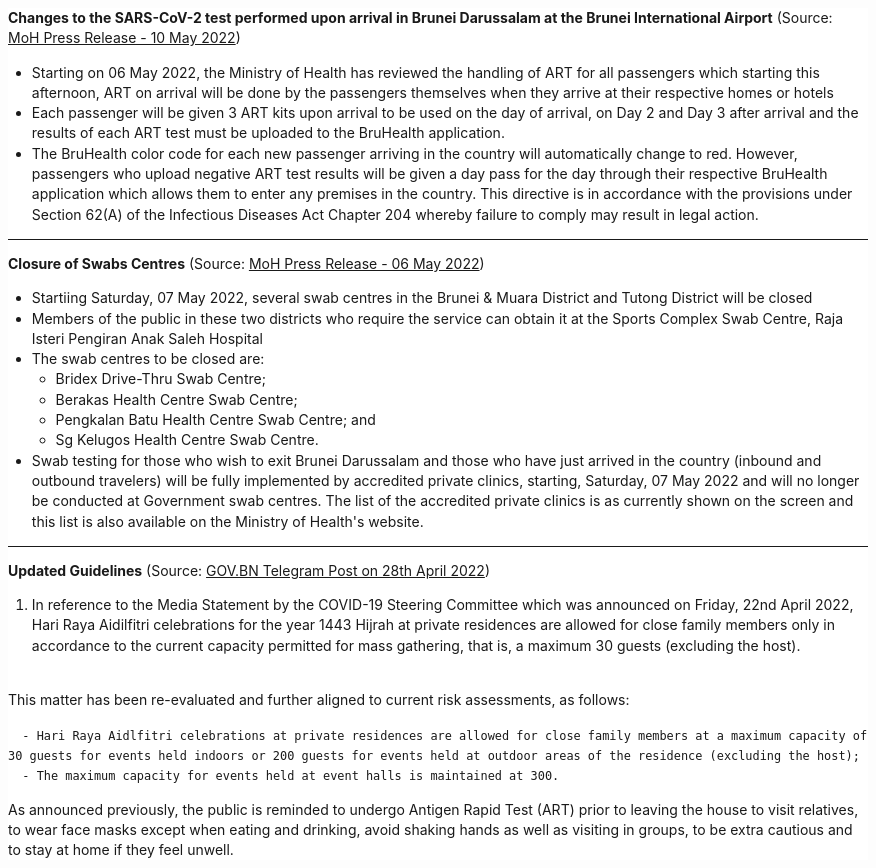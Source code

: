 **Changes to the SARS-CoV-2 test performed upon arrival in Brunei Darussalam at the Brunei International Airport** (Source: [MoH Press Release - 10 May 2022](https://www.moh.gov.bn/Lists/Latest%20news/NewDispForm.aspx?ID=1244))
- Starting on 06 May 2022, the Ministry of Health has reviewed the handling of ART for all passengers which starting this afternoon, ART on arrival will be done by the passengers themselves when they arrive at their respective homes or hotels
- Each passenger will be given 3 ART kits upon arrival to be used on the day of arrival, on Day 2 and Day 3 after arrival and the results of each ART test must be uploaded to the BruHealth application. 
- The BruHealth color code for each new passenger arriving in the country will automatically change to red. However, passengers who upload negative ART test results will be given a day pass for the day through their respective BruHealth application which allows them to enter any premises in the country. This directive is in accordance with the provisions under Section 62(A) of the Infectious Diseases Act Chapter 204 whereby failure to comply may result in legal action.

* * * 

**Closure of Swabs Centres** (Source: [MoH Press Release - 06 May 2022](https://www.moh.gov.bn/Lists/Latest%20news/NewDispForm.aspx?ID=1237))
- Startiing Saturday, 07 May 2022, several swab centres in the Brunei & Muara District and Tutong District will be closed
- Members of the public in these two districts who require the service can obtain it at the Sports Complex Swab Centre, Raja Isteri Pengiran Anak Saleh Hospital
- The swab centres to be closed are:
  - Bridex Drive-Thru Swab Centre;
  - Berakas Health Centre Swab Centre;
  - Pengkalan Batu Health Centre Swab Centre; and
  - Sg Kelugos Health Centre Swab Centre.
- Swab testing for those who wish to exit Brunei Darussalam and those who have just arrived in the country (inbound and outbound travelers) will be fully implemented by accredited private clinics, starting, Saturday, 07 May 2022 and will no longer be conducted at Government swab centres. The list of the accredited private clinics is as currently shown on the screen and this list is also available on the Ministry of Health's website.

* * * 

**Updated Guidelines** (Source: [GOV.BN Telegram Post on 28th April 2022](https://t.me/govbnofficial/5737))
1. In reference to the Media Statement by the COVID-19 Steering Committee which was announced on Friday, 22nd April 2022, Hari Raya Aidilfitri celebrations for the year 1443 Hijrah at private residences are allowed for close family members only in accordance to the current capacity permitted for mass gathering, that is, a maximum 30 guests (excluding the host).
<BR>
    This matter has been re-evaluated and further aligned to current risk assessments, as follows:

      - Hari Raya Aidlfitri celebrations at private residences are allowed for close family members at a maximum capacity of 30 guests for events held indoors or 200 guests for events held at outdoor areas of the residence (excluding the host);
      - The maximum capacity for events held at event halls is maintained at 300.

   As announced previously, the public is reminded to undergo Antigen Rapid Test (ART) prior to leaving the house to visit relatives, to wear face masks except when eating and drinking, avoid shaking hands as well as visiting in groups, to be extra cautious and to stay at home if they feel unwell.
